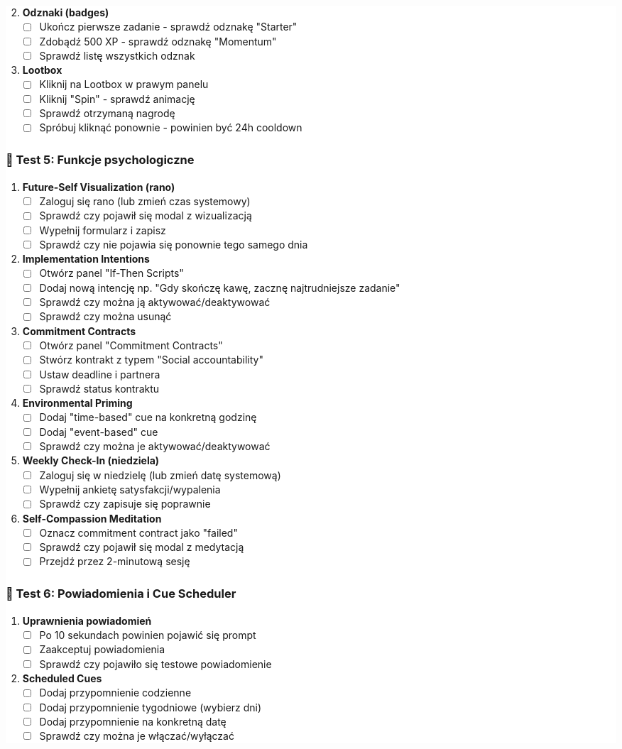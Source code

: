 2. **Odznaki (badges)**
   - [ ] Ukończ pierwsze zadanie - sprawdź odznakę "Starter"
   - [ ] Zdobądź 500 XP - sprawdź odznakę "Momentum"
   - [ ] Sprawdź listę wszystkich odznak

3. **Lootbox**
   - [ ] Kliknij na Lootbox w prawym panelu
   - [ ] Kliknij "Spin" - sprawdź animację
   - [ ] Sprawdź otrzymaną nagrodę
   - [ ] Spróbuj kliknąć ponownie - powinien być 24h cooldown

### 🧠 Test 5: Funkcje psychologiczne

1. **Future-Self Visualization (rano)**
   - [ ] Zaloguj się rano (lub zmień czas systemowy)
   - [ ] Sprawdź czy pojawił się modal z wizualizacją
   - [ ] Wypełnij formularz i zapisz
   - [ ] Sprawdź czy nie pojawia się ponownie tego samego dnia

2. **Implementation Intentions**
   - [ ] Otwórz panel "If-Then Scripts"
   - [ ] Dodaj nową intencję np. "Gdy skończę kawę, zacznę najtrudniejsze zadanie"
   - [ ] Sprawdź czy można ją aktywować/deaktywować
   - [ ] Sprawdź czy można usunąć

3. **Commitment Contracts**
   - [ ] Otwórz panel "Commitment Contracts"
   - [ ] Stwórz kontrakt z typem "Social accountability"
   - [ ] Ustaw deadline i partnera
   - [ ] Sprawdź status kontraktu

4. **Environmental Priming**
   - [ ] Dodaj "time-based" cue na konkretną godzinę
   - [ ] Dodaj "event-based" cue
   - [ ] Sprawdź czy można je aktywować/deaktywować

5. **Weekly Check-In (niedziela)**
   - [ ] Zaloguj się w niedzielę (lub zmień datę systemową)
   - [ ] Wypełnij ankietę satysfakcji/wypalenia
   - [ ] Sprawdź czy zapisuje się poprawnie

6. **Self-Compassion Meditation**
   - [ ] Oznacz commitment contract jako "failed"
   - [ ] Sprawdź czy pojawił się modal z medytacją
   - [ ] Przejdź przez 2-minutową sesję

### 🔔 Test 6: Powiadomienia i Cue Scheduler

1. **Uprawnienia powiadomień**
   - [ ] Po 10 sekundach powinien pojawić się prompt
   - [ ] Zaakceptuj powiadomienia
   - [ ] Sprawdź czy pojawiło się testowe powiadomienie

2. **Scheduled Cues**
   - [ ] Dodaj przypomnienie codzienne
   - [ ] Dodaj przypomnienie tygodniowe (wybierz dni)
   - [ ] Dodaj przypomnienie na konkretną datę
   - [ ] Sprawdź czy można je włączać/wyłączać
